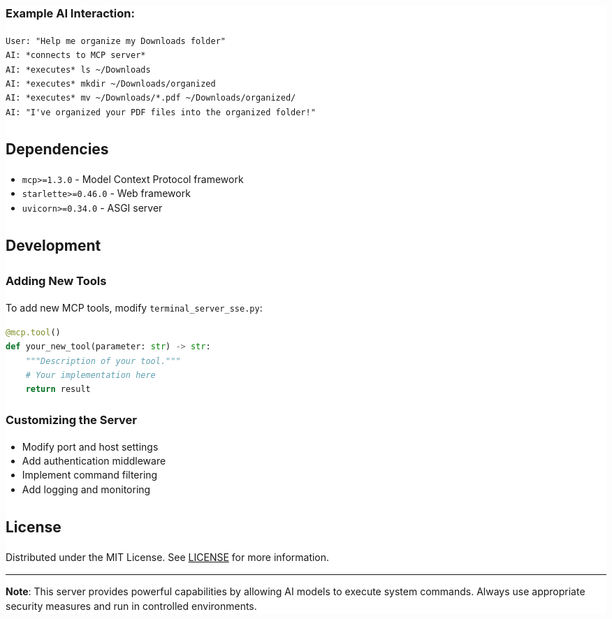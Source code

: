 ### Example AI Interaction:
```
User: "Help me organize my Downloads folder"
AI: *connects to MCP server*
AI: *executes* ls ~/Downloads
AI: *executes* mkdir ~/Downloads/organized  
AI: *executes* mv ~/Downloads/*.pdf ~/Downloads/organized/
AI: "I've organized your PDF files into the organized folder!"
```

## Dependencies

- `mcp>=1.3.0` - Model Context Protocol framework
- `starlette>=0.46.0` - Web framework
- `uvicorn>=0.34.0` - ASGI server

##  Development

### Adding New Tools
To add new MCP tools, modify `terminal_server_sse.py`:

```python
@mcp.tool()
def your_new_tool(parameter: str) -> str:
    """Description of your tool."""
    # Your implementation here
    return result
```

### Customizing the Server
- Modify port and host settings
- Add authentication middleware
- Implement command filtering
- Add logging and monitoring

##  License

Distributed under the MIT License. See [LICENSE](https://opensource.org/licenses/MIT) for more information.

---

**Note**: This server provides powerful capabilities by allowing AI models to execute system commands. Always use appropriate security measures and run in controlled environments.
